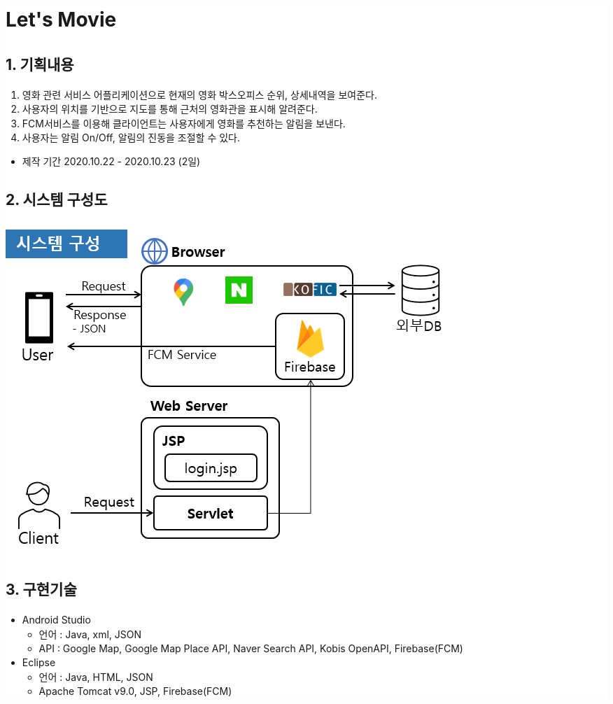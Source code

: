 # Let's Movie

## 1. 기획내용

1. 영화 관련 서비스 어플리케이션으로 현재의 영화 박스오피스 순위, 상세내역을 보여준다.
2. 사용자의 위치를 기반으로 지도를 통해 근처의 영화관을 표시해 알려준다.
3. FCM서비스를 이용해 클라이언트는 사용자에게 영화를 추천하는 알림을 보낸다.
4. 사용자는 알림 On/Off, 알림의 진동을 조절할 수 있다.

* 제작 기간 2020.10.22 - 2020.10.23 (2일)

## 2. 시스템 구성도

![시스템구성](md-images/시스템구성.PNG)

## 3. 구현기술

* Android Studio
  * 언어 : Java, xml, JSON
  * API : Google Map, Google Map Place API, Naver Search API, Kobis OpenAPI, Firebase(FCM)
* Eclipse
  * 언어 : Java, HTML, JSON
  * Apache Tomcat v9.0, JSP, Firebase(FCM)
